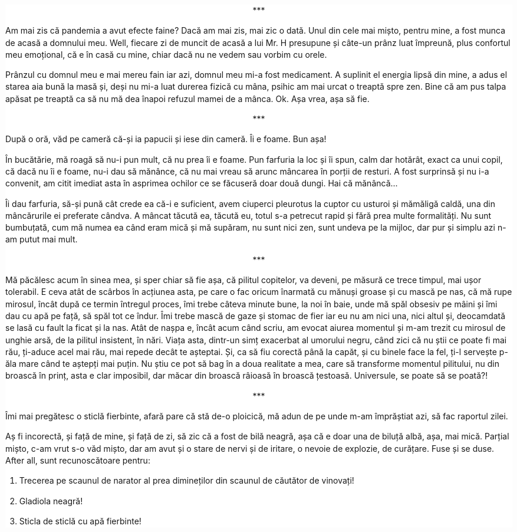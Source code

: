 <p style="text-align: center;">***</p>

Am mai zis că pandemia a avut efecte faine? Dacă am mai zis, mai zic o dată. Unul din cele mai mișto, pentru mine, a fost munca de acasă a domnului meu. Well, fiecare zi de muncit de acasă a lui Mr. H presupune și câte-un prânz luat împreună, plus confortul meu emoțional, că e în casă cu mine, chiar dacă nu ne vedem sau vorbim cu orele.

Prânzul cu domnul meu e mai mereu fain iar azi, domnul meu mi-a fost medicament. A suplinit el energia lipsă din mine, a adus el starea aia bună la masă și, deși nu mi-a luat durerea fizică cu mâna, psihic am mai urcat o treaptă spre zen. Bine că am pus talpa apăsat pe treaptă ca să nu mă dea înapoi refuzul mamei de a mânca. Ok. Așa vrea, așa să fie.

<p style="text-align: center;">***</p>

După o oră, văd pe cameră că-și ia papucii și iese din cameră. Îi e foame. Bun așa!

În bucătărie, mă roagă să nu-i pun mult, că nu prea îi e foame. Pun farfuria la loc și îi spun, calm dar hotărât, exact ca unui copil, că dacă nu îi e foame, nu-i dau să mănânce, că nu mai vreau să arunc mâncarea în porții de resturi. A fost surprinsă și nu i-a convenit, am citit imediat asta în asprimea ochilor ce se făcuseră doar două dungi. Hai că mănâncă…

Îi dau farfuria, să-și pună cât crede ea că-i e suficient, avem ciuperci pleurotus la cuptor cu usturoi și mămăligă caldă, una din mâncărurile ei preferate cândva. A mâncat tăcută ea, tăcută eu, totul s-a petrecut rapid și fără prea multe formalități. Nu sunt bumbuțată, cum mă numea ea când eram mică și mă supăram, nu sunt nici zen, sunt undeva pe la mijloc, dar pur și simplu azi n-am putut mai mult.

<p style="text-align: center;">***</p>

Mă păcălesc acum în sinea mea, și sper chiar să fie așa, că pilitul copitelor, va deveni, pe măsură ce trece timpul, mai ușor tolerabil. E ceva atât de scârbos în acțiunea asta, pe care o fac oricum înarmată cu mănuși groase și cu mască pe nas, că mă rupe mirosul, încât după ce termin întregul proces, îmi trebe câteva minute bune, la noi în baie, unde mă spăl obsesiv pe mâini și îmi dau cu apă pe față, să spăl tot ce îndur. Îmi trebe mască de gaze și stomac de fier iar eu nu am nici una, nici altul și, deocamdată se lasă cu fault la ficat și la nas. Atât de nașpa e, încât acum când scriu, am evocat aiurea momentul și m-am trezit cu mirosul de unghie arsă, de la pilitul insistent, în nări. Viața asta, dintr-un simț exacerbat al umorului negru, când zici că nu știi ce poate fi mai rău, ți-aduce acel mai rău, mai repede decât te așteptai. Și, ca să fiu corectă până la capăt, și cu binele face la fel, ți-l servește p-ăla mare când te aștepți mai puțin. Nu știu ce pot să bag în a doua realitate a mea, care să transforme momentul pilitului, nu din broască în prinț, asta e clar imposibil, dar măcar din broască râioasă în broască țestoasă. Universule, se poate să se poată?!

<p style="text-align: center;">***</p>

Îmi mai pregătesc o sticlă fierbinte, afară pare că stă de-o ploicică, mă adun de pe unde m-am împrăștiat azi, să fac raportul zilei.

Aș fi incorectă, și față de mine, și față de zi, să zic că a fost de bilă neagră, așa că e doar una de biluță albă, așa, mai mică. Parțial mișto, c-am vrut s-o văd mișto, dar am avut și o stare de nervi și de iritare, o nevoie de explozie, de curățare. Fuse și se duse. After all, sunt recunoscătoare pentru:

1. Trecerea pe scaunul de narator al prea dimineților din scaunul de căutător de vinovați!

2. Gladiola neagră!

3. Sticla de sticlă cu apă fierbinte!
